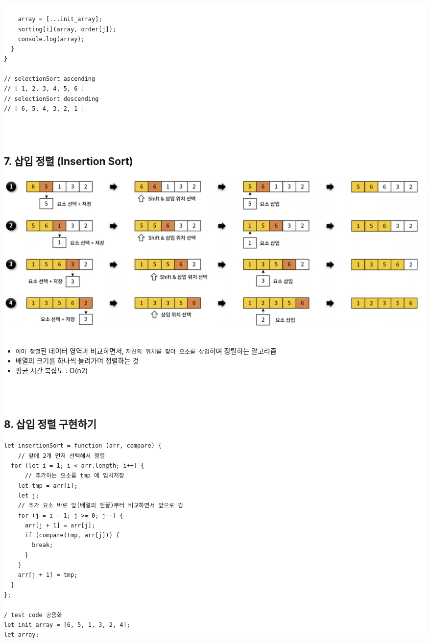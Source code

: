 ```

    array = [...init_array];
    sorting[i](array, order[j]);
    console.log(array);
  }
}

// selectionSort ascending
// [ 1, 2, 3, 4, 5, 6 ]
// selectionSort descending
// [ 6, 5, 4, 3, 2, 1 ]
```

<br><br>

## 7. 삽입 정렬 (Insertion Sort)

![삽입](/assets/img/study/삽입.png)<br><br>


- `이미 정렬`된 데이터 영역과 비교하면서, `자신의 위치를 찾아 요소를 삽입`하며 정렬하는 알고리즘
- 배열의 크기를 하나씩 늘려가며 정렬하는 것
- 평균 시간 복잡도 : O(n2)

<br><br>

## 8. 삽입 정렬 구현하기

```
let insertionSort = function (arr, compare) {
    // 앞에 2개 먼저 선택해서 정렬
  for (let i = 1; i < arr.length; i++) {
      // 추가하는 요소를 tmp 에 임시저장
    let tmp = arr[i];
    let j;
    // 추가 요소 바로 앞(배열의 맨끝)부터 비교하면서 앞으로 감
    for (j = i - 1; j >= 0; j--) {
      arr[j + 1] = arr[j];
      if (compare(tmp, arr[j])) {
        break;
      }
    }
    arr[j + 1] = tmp;
  }
};

/ test code 공용화
let init_array = [6, 5, 1, 3, 2, 4];
let array;
```